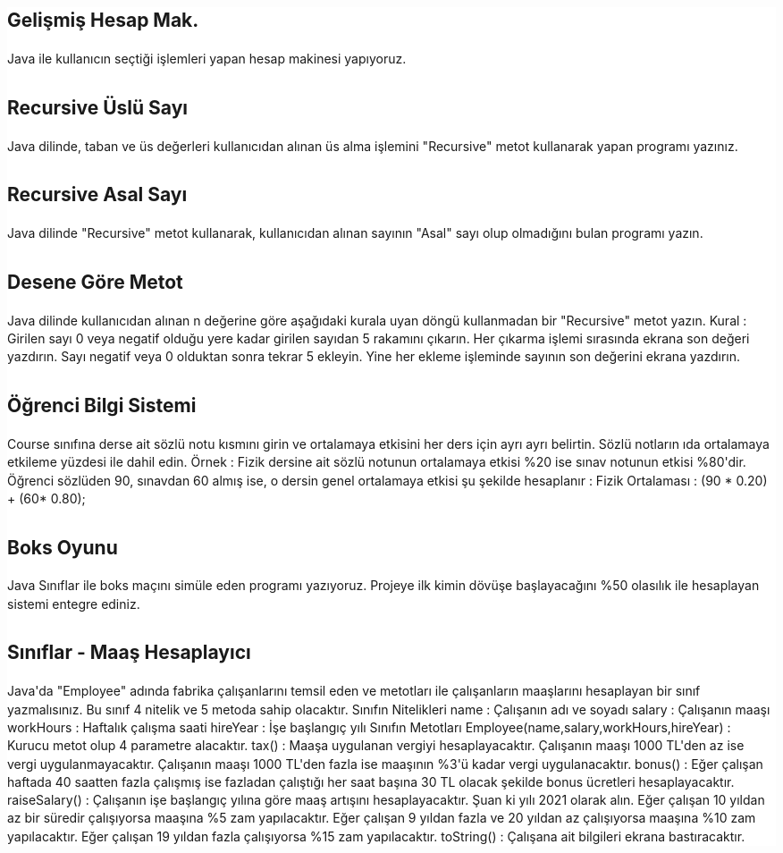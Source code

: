## Gelişmiş Hesap Mak.
Java ile kullanıcın seçtiği işlemleri yapan hesap makinesi yapıyoruz.

## Recursive Üslü Sayı
Java dilinde, taban ve üs değerleri kullanıcıdan alınan üs alma işlemini "Recursive" metot kullanarak yapan programı yazınız.

## Recursive Asal Sayı
Java dilinde "Recursive" metot kullanarak, kullanıcıdan alınan sayının "Asal" sayı olup olmadığını bulan programı yazın.

## Desene Göre Metot
Java dilinde kullanıcıdan alınan n değerine göre aşağıdaki kurala uyan döngü kullanmadan bir "Recursive" metot yazın.
Kural : Girilen sayı 0 veya negatif olduğu yere kadar girilen sayıdan 5 rakamını çıkarın. Her çıkarma işlemi sırasında ekrana son değeri yazdırın. Sayı negatif veya 0 olduktan sonra tekrar 5 ekleyin. Yine her ekleme işleminde sayının son değerini ekrana yazdırın.

## Öğrenci Bilgi Sistemi
Course sınıfına derse ait sözlü notu kısmını girin ve ortalamaya etkisini her ders için ayrı ayrı belirtin. Sözlü notların ıda ortalamaya etkileme yüzdesi ile dahil edin.
Örnek : Fizik dersine ait sözlü notunun ortalamaya etkisi %20 ise sınav notunun etkisi %80'dir.
Öğrenci sözlüden 90, sınavdan 60 almış ise, o dersin genel ortalamaya etkisi şu şekilde hesaplanır :
Fizik Ortalaması : (90 * 0.20) + (60* 0.80);

## Boks Oyunu
Java Sınıflar ile boks maçını simüle eden programı yazıyoruz.
Projeye ilk kimin dövüşe başlayacağını %50 olasılık ile hesaplayan sistemi entegre ediniz.

## Sınıflar - Maaş Hesaplayıcı
Java'da "Employee" adında fabrika çalışanlarını temsil eden ve metotları ile çalışanların maaşlarını hesaplayan bir sınıf yazmalısınız. Bu sınıf 4 nitelik ve 5 metoda sahip olacaktır.
Sınıfın Nitelikleri
name : Çalışanın adı ve soyadı
salary : Çalışanın maaşı
workHours : Haftalık çalışma saati
hireYear : İşe başlangıç yılı
Sınıfın Metotları
Employee(name,salary,workHours,hireYear) : Kurucu metot olup 4 parametre alacaktır.
tax() : Maaşa uygulanan vergiyi hesaplayacaktır.
Çalışanın maaşı 1000 TL'den az ise vergi uygulanmayacaktır.
Çalışanın maaşı 1000 TL'den fazla ise maaşının %3'ü kadar vergi uygulanacaktır.
bonus() : Eğer çalışan haftada 40 saatten fazla çalışmış ise fazladan çalıştığı her saat başına 30 TL olacak şekilde bonus ücretleri hesaplayacaktır.
raiseSalary() : Çalışanın işe başlangıç yılına göre maaş artışını hesaplayacaktır. Şuan ki yılı 2021 olarak alın.
Eğer çalışan 10 yıldan az bir süredir çalışıyorsa maaşına %5 zam yapılacaktır.
Eğer çalışan 9 yıldan fazla ve 20 yıldan az çalışıyorsa maaşına %10 zam yapılacaktır.
Eğer çalışan 19 yıldan fazla çalışıyorsa %15 zam yapılacaktır.
toString() : Çalışana ait bilgileri ekrana bastıracaktır.
